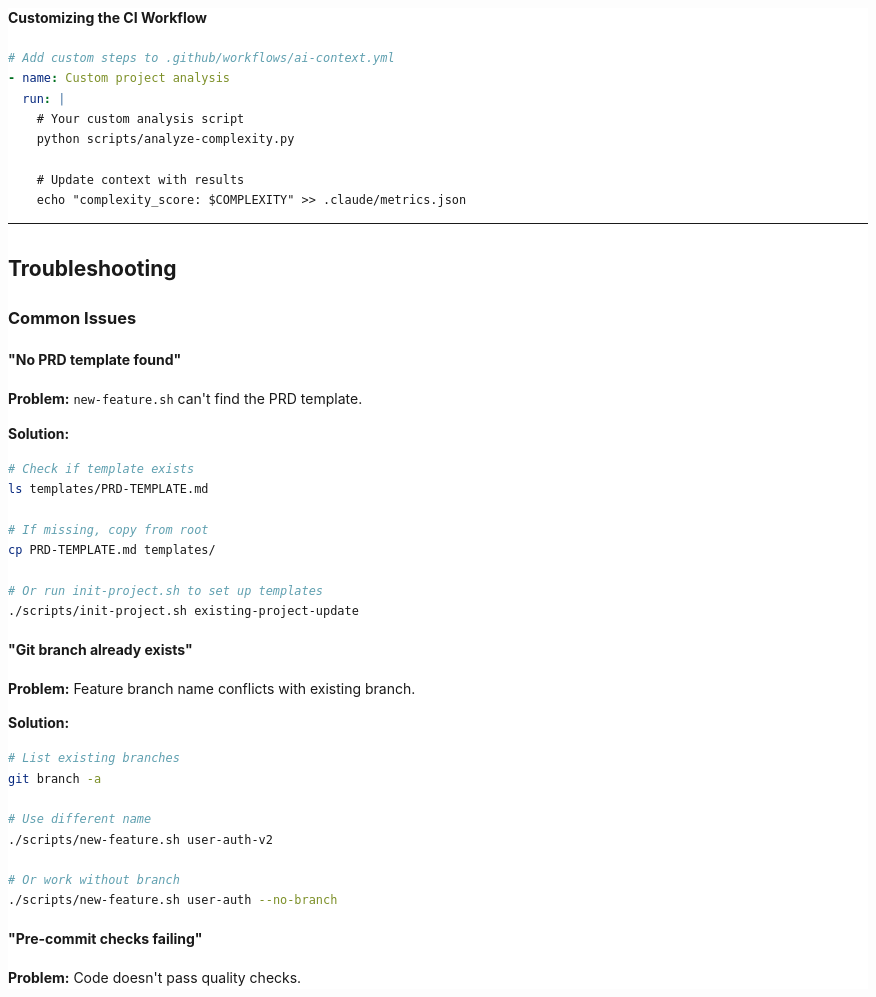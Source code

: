 #### Customizing the CI Workflow

```yaml
# Add custom steps to .github/workflows/ai-context.yml
- name: Custom project analysis
  run: |
    # Your custom analysis script
    python scripts/analyze-complexity.py

    # Update context with results
    echo "complexity_score: $COMPLEXITY" >> .claude/metrics.json
```

---

## Troubleshooting

### Common Issues

#### "No PRD template found"

**Problem:** `new-feature.sh` can't find the PRD template.

**Solution:**
```bash
# Check if template exists
ls templates/PRD-TEMPLATE.md

# If missing, copy from root
cp PRD-TEMPLATE.md templates/

# Or run init-project.sh to set up templates
./scripts/init-project.sh existing-project-update
```

#### "Git branch already exists"

**Problem:** Feature branch name conflicts with existing branch.

**Solution:**
```bash
# List existing branches
git branch -a

# Use different name
./scripts/new-feature.sh user-auth-v2

# Or work without branch
./scripts/new-feature.sh user-auth --no-branch
```

#### "Pre-commit checks failing"

**Problem:** Code doesn't pass quality checks.
